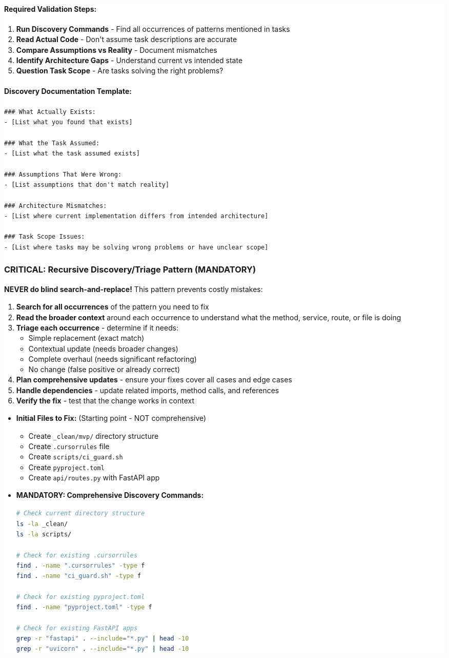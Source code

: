 #### **Required Validation Steps:**
1. **Run Discovery Commands** - Find all occurrences of patterns mentioned in tasks
2. **Read Actual Code** - Don't assume task descriptions are accurate
3. **Compare Assumptions vs Reality** - Document mismatches
4. **Identify Architecture Gaps** - Understand current vs intended state
5. **Question Task Scope** - Are tasks solving the right problems?

#### **Discovery Documentation Template:**
```
### What Actually Exists:
- [List what you found that exists]

### What the Task Assumed:
- [List what the task assumed exists]

### Assumptions That Were Wrong:
- [List assumptions that don't match reality]

### Architecture Mismatches:
- [List where current implementation differs from intended architecture]

### Task Scope Issues:
- [List where tasks may be solving wrong problems or have unclear scope]
```

### **CRITICAL: Recursive Discovery/Triage Pattern (MANDATORY)**
**NEVER do blind search-and-replace!** This pattern prevents costly mistakes:

1. **Search for all occurrences** of the pattern you need to fix
2. **Read the broader context** around each occurrence to understand what the method, service, route, or file is doing
3. **Triage each occurrence** - determine if it needs:
   - Simple replacement (exact match)
   - Contextual update (needs broader changes)
   - Complete overhaul (needs significant refactoring)
   - No change (false positive or already correct)
4. **Plan comprehensive updates** - ensure your fixes cover all cases and edge cases
5. **Handle dependencies** - update related imports, method calls, and references
6. **Verify the fix** - test that the change works in context

- **Initial Files to Fix:** (Starting point - NOT comprehensive)
  - Create `_clean/mvp/` directory structure
  - Create `.cursorrules` file
  - Create `scripts/ci_guard.sh`
  - Create `pyproject.toml`
  - Create `api/routes.py` with FastAPI app

- **MANDATORY: Comprehensive Discovery Commands:**
  ```bash
  # Check current directory structure
  ls -la _clean/
  ls -la scripts/
  
  # Check for existing .cursorrules
  find . -name ".cursorrules" -type f
  find . -name "ci_guard.sh" -type f
  
  # Check for existing pyproject.toml
  find . -name "pyproject.toml" -type f
  
  # Check for existing FastAPI apps
  grep -r "fastapi" . --include="*.py" | head -10
  grep -r "uvicorn" . --include="*.py" | head -10
  ```
